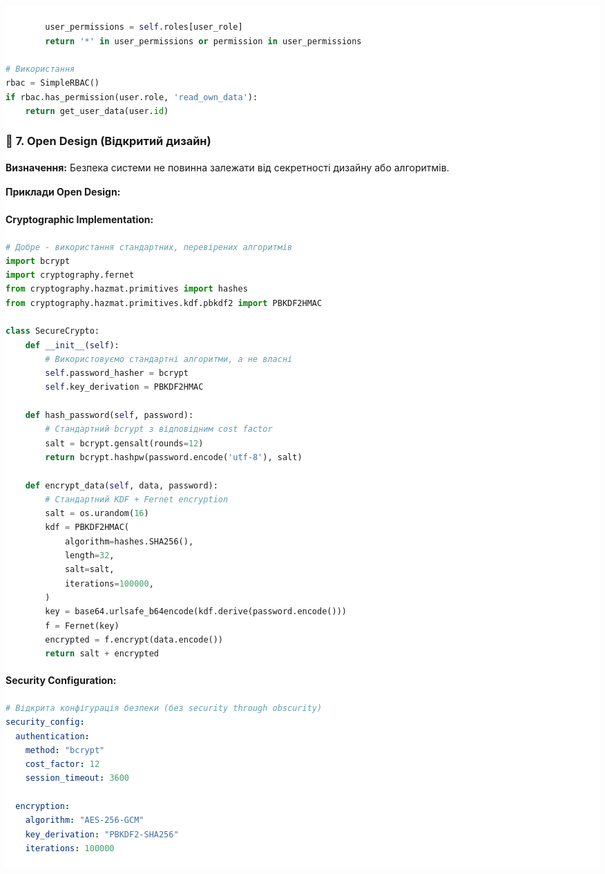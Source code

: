 ```python
        
        user_permissions = self.roles[user_role]
        return '*' in user_permissions or permission in user_permissions

# Використання
rbac = SimpleRBAC()
if rbac.has_permission(user.role, 'read_own_data'):
    return get_user_data(user.id)
```

### 🔐 **7. Open Design (Відкритий дизайн)**

**Визначення:** Безпека системи не повинна залежати від секретності дизайну або алгоритмів.

**Приклади Open Design:**

#### **Cryptographic Implementation:**
```python
# Добре - використання стандартних, перевірених алгоритмів
import bcrypt
import cryptography.fernet
from cryptography.hazmat.primitives import hashes
from cryptography.hazmat.primitives.kdf.pbkdf2 import PBKDF2HMAC

class SecureCrypto:
    def __init__(self):
        # Використовуємо стандартні алгоритми, а не власні
        self.password_hasher = bcrypt
        self.key_derivation = PBKDF2HMAC
        
    def hash_password(self, password):
        # Стандартний bcrypt з відповідним cost factor
        salt = bcrypt.gensalt(rounds=12)
        return bcrypt.hashpw(password.encode('utf-8'), salt)
    
    def encrypt_data(self, data, password):
        # Стандартний KDF + Fernet encryption
        salt = os.urandom(16)
        kdf = PBKDF2HMAC(
            algorithm=hashes.SHA256(),
            length=32,
            salt=salt,
            iterations=100000,
        )
        key = base64.urlsafe_b64encode(kdf.derive(password.encode()))
        f = Fernet(key)
        encrypted = f.encrypt(data.encode())
        return salt + encrypted
```

#### **Security Configuration:**
```yaml
# Відкрита конфігурація безпеки (без security through obscurity)
security_config:
  authentication:
    method: "bcrypt"
    cost_factor: 12
    session_timeout: 3600
    
  encryption:
    algorithm: "AES-256-GCM"
    key_derivation: "PBKDF2-SHA256"
    iterations: 100000
    
```